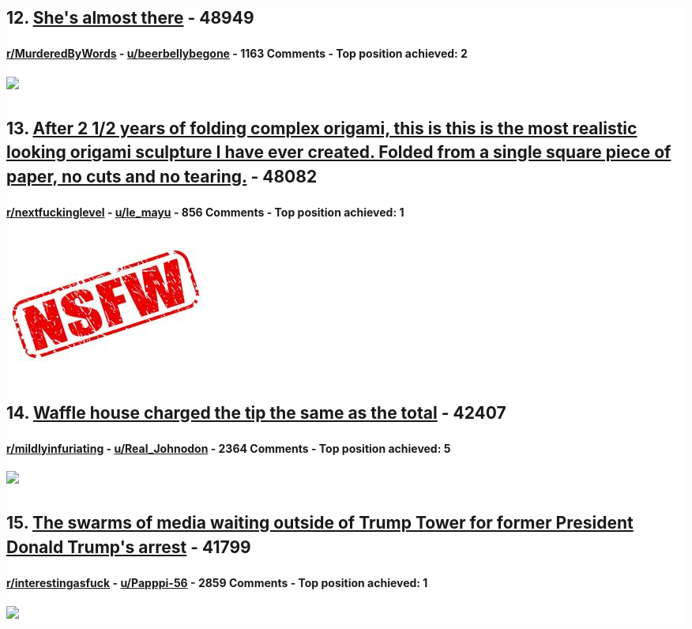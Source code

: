 ## 12. [She's almost there](http://reddit.com/r/MurderedByWords/comments/12bk4ht/shes_almost_there/) - 48949
#### [r/MurderedByWords](http://reddit.com/r/MurderedByWords) - [u/beerbellybegone](http://reddit.com/u/beerbellybegone) - 1163 Comments - Top position achieved: 2

<a href="https://i.redd.it/h5zs9hukjvra1.jpg"><img src="https://b.thumbs.redditmedia.com/_6PF4elGEL3aGRq4ME8eTz-hI2Ow_eSX_R2b1qBkKfg.jpg"></img></a>

## 13. [After 2 1/2 years of folding complex origami, this is this is the most realistic looking origami sculpture I have ever created. Folded from a single square piece of paper, no cuts and no tearing.](http://reddit.com/r/nextfuckinglevel/comments/12b6hds/after_2_12_years_of_folding_complex_origami_this/) - 48082
#### [r/nextfuckinglevel](http://reddit.com/r/nextfuckinglevel) - [u/le_mayu](http://reddit.com/u/le_mayu) - 856 Comments - Top position achieved: 1

<a href="https://v.redd.it/g9hxusk13sra1"><img src="https://github.com/mgerb/top-of-reddit/raw/master/nsfw.jpg"></img></a>

## 14. [Waffle house charged the tip the same as the total](http://reddit.com/r/mildlyinfuriating/comments/12bgl1y/waffle_house_charged_the_tip_the_same_as_the_total/) - 42407
#### [r/mildlyinfuriating](http://reddit.com/r/mildlyinfuriating) - [u/Real_Johnodon](http://reddit.com/u/Real_Johnodon) - 2364 Comments - Top position achieved: 5

<a href="https://i.redd.it/vn0qakk3dwra1.jpg"><img src="https://b.thumbs.redditmedia.com/yaWtA1mkW8KJfRvglEKDxJxmUPfpbYznn4IZ5_YAKkM.jpg"></img></a>

## 15. [The swarms of media waiting outside of Trump Tower for former President Donald Trump's arrest](http://reddit.com/r/interestingasfuck/comments/12bmo5h/the_swarms_of_media_waiting_outside_of_trump/) - 41799
#### [r/interestingasfuck](http://reddit.com/r/interestingasfuck) - [u/Papppi-56](http://reddit.com/u/Papppi-56) - 2859 Comments - Top position achieved: 1

<a href="https://v.redd.it/jp8hm13dxvra1"><img src="https://b.thumbs.redditmedia.com/VrTKPT1lXhlz3cX-Uxa7x2xqsv4dX0WYyhgaHKHzIaI.jpg"></img></a>
